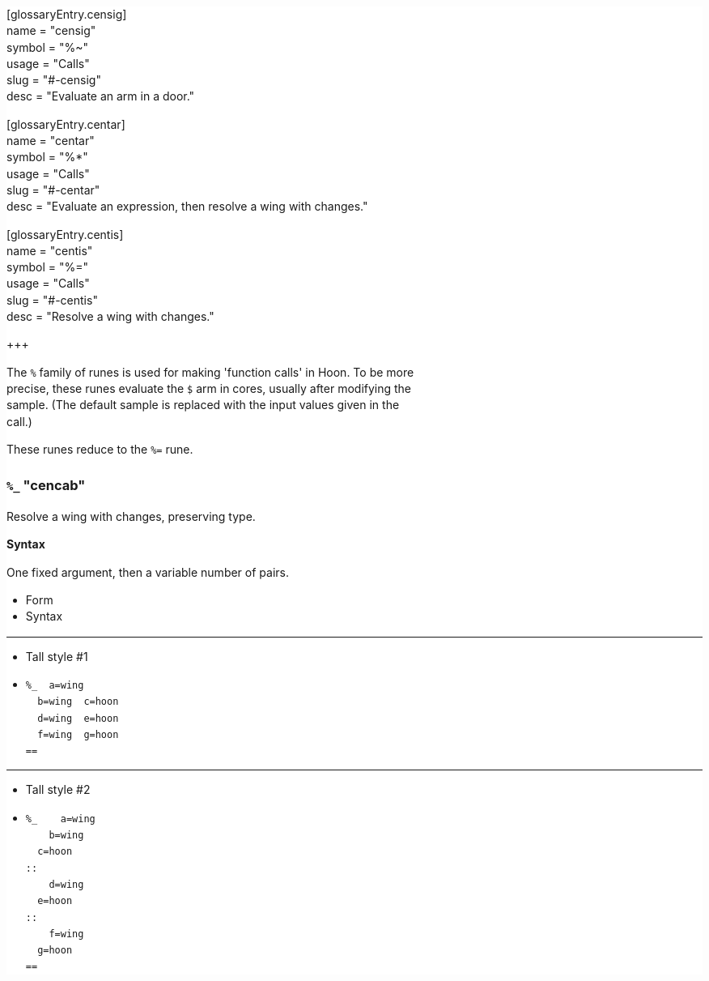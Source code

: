 \[glossaryEntry.censig]\
name = "censig"\
symbol = "%\~"\
usage = "Calls"\
slug = "#-censig"\
desc = "Evaluate an arm in a door."

\[glossaryEntry.centar]\
name = "centar"\
symbol = "%\*"\
usage = "Calls"\
slug = "#-centar"\
desc = "Evaluate an expression, then resolve a wing with changes."

\[glossaryEntry.centis]\
name = "centis"\
symbol = "%="\
usage = "Calls"\
slug = "#-centis"\
desc = "Resolve a wing with changes."

+++

The `%` family of runes is used for making 'function calls' in Hoon. To be more\
precise, these runes evaluate the `$` arm in cores, usually after modifying the\
sample. (The default sample is replaced with the input values given in the\
call.)

These runes reduce to the `%=` rune.

### `%_` "cencab"

Resolve a wing with changes, preserving type.

**Syntax**

One fixed argument, then a variable number of pairs.

* Form
* Syntax

***

* Tall style #1
* ```hoon
  %_  a=wing
    b=wing  c=hoon
    d=wing  e=hoon
    f=wing  g=hoon
  ==
  ```

***

* Tall style #2
* ```hoon
  %_    a=wing
      b=wing
    c=hoon
  ::
      d=wing
    e=hoon
  ::
      f=wing
    g=hoon
  ==
  ```
